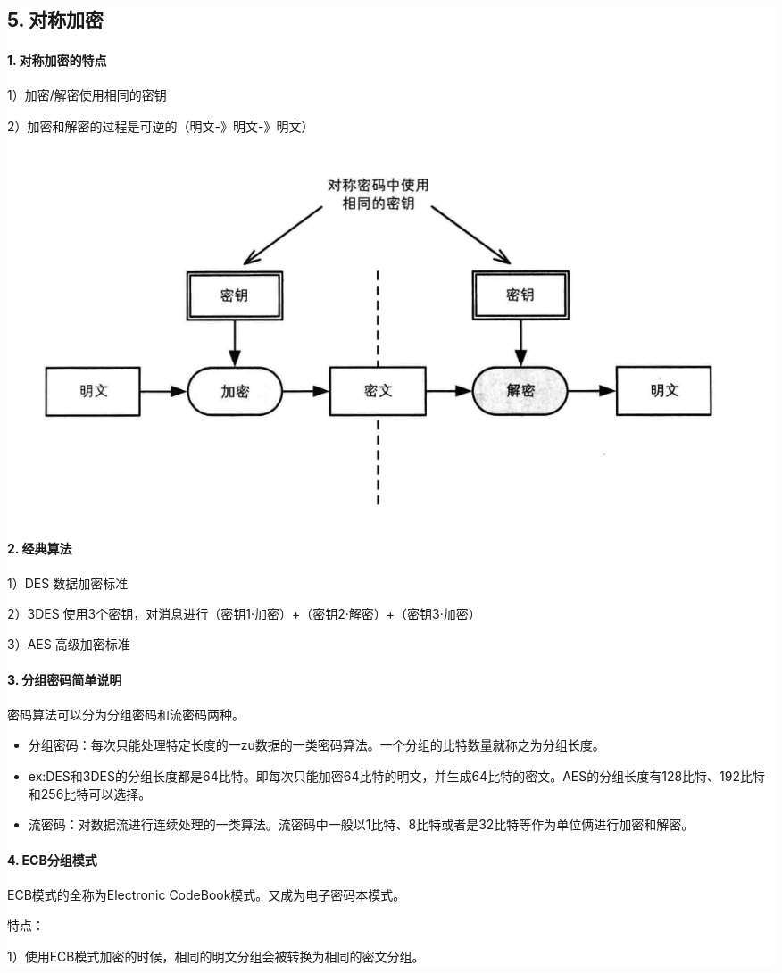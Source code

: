 ## 5. 对称加密

#### 1. 对称加密的特点

1）加密/解密使用相同的密钥

2）加密和解密的过程是可逆的（明文-》明文-》明文）

![config](images/3.png)

#### 2. 经典算法

1）DES 数据加密标准

2）3DES 使用3个密钥，对消息进行（密钥1·加密）+（密钥2·解密）+（密钥3·加密）

3）AES 高级加密标准

#### 3. 分组密码简单说明

密码算法可以分为分组密码和流密码两种。

- 分组密码：每次只能处理特定长度的一zu数据的一类密码算法。一个分组的比特数量就称之为分组长度。

- ex:DES和3DES的分组长度都是64比特。即每次只能加密64比特的明文，并生成64比特的密文。AES的分组长度有128比特、192比特和256比特可以选择。

- 流密码：对数据流进行连续处理的一类算法。流密码中一般以1比特、8比特或者是32比特等作为单位俩进行加密和解密。

#### 4. ECB分组模式
    
ECB模式的全称为Electronic CodeBook模式。又成为电子密码本模式。

特点：

1）使用ECB模式加密的时候，相同的明文分组会被转换为相同的密文分组。
